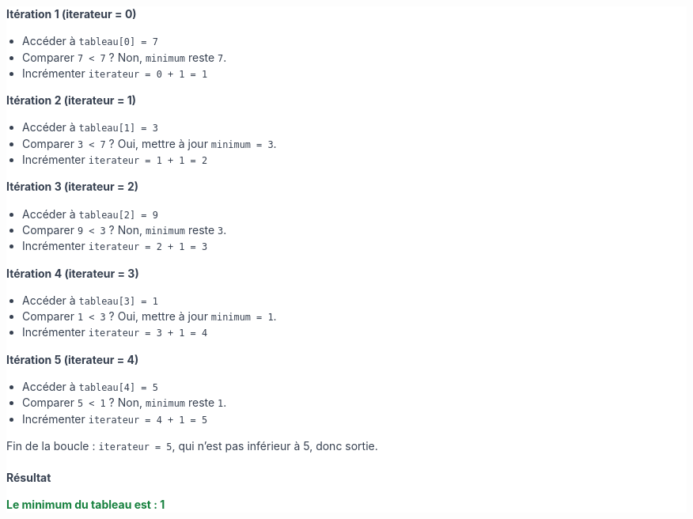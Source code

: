 <div style="margin-bottom: 12px;">
    <p style="font-weight: bold; color: #374151; font-size: 14px;">Itération 1 (iterateur = 0)</p>
    <ul style="list-style: disc; padding-left: 20px; color: #374151; font-size: 14px;">
        <li>Accéder à <code>tableau[0] = 7</code></li>
        <li>Comparer <code>7 < 7</code> ? Non, <code>minimum</code> reste <code>7</code>.</li>
        <li>Incrémenter <code>iterateur = 0 + 1 = 1</code></li>
    </ul>
</div>

<div style="margin-bottom: 12px;">
    <p style="font-weight: bold; color: #374151; font-size: 14px;">Itération 2 (iterateur = 1)</p>
    <ul style="list-style: disc; padding-left: 20px; color: #374151; font-size: 14px;">
        <li>Accéder à <code>tableau[1] = 3</code></li>
        <li>Comparer <code>3 < 7</code> ? Oui, mettre à jour <code>minimum = 3</code>.</li>
        <li>Incrémenter <code>iterateur = 1 + 1 = 2</code></li>
    </ul>
</div>

<div style="margin-bottom: 12px;">
    <p style="font-weight: bold; color: #374151; font-size: 14px;">Itération 3 (iterateur = 2)</p>
    <ul style="list-style: disc; padding-left: 20px; color: #374151; font-size: 14px;">
        <li>Accéder à <code>tableau[2] = 9</code></li>
        <li>Comparer <code>9 < 3</code> ? Non, <code>minimum</code> reste <code>3</code>.</li>
        <li>Incrémenter <code>iterateur = 2 + 1 = 3</code></li>
    </ul>
</div>

<div style="margin-bottom: 12px;">
    <p style="font-weight: bold; color: #374151; font-size: 14px;">Itération 4 (iterateur = 3)</p>
    <ul style="list-style: disc; padding-left: 20px; color: #374151; font-size: 14px;">
        <li>Accéder à <code>tableau[3] = 1</code></li>
        <li>Comparer <code>1 < 3</code> ? Oui, mettre à jour <code>minimum = 1</code>.</li>
        <li>Incrémenter <code>iterateur = 3 + 1 = 4</code></li>
    </ul>
</div>

<div style="margin-bottom: 12px;">
    <p style="font-weight: bold; color: #374151; font-size: 14px;">Itération 5 (iterateur = 4)</p>
    <ul style="list-style: disc; padding-left: 20px; color: #374151; font-size: 14px;">
        <li>Accéder à <code>tableau[4] = 5</code></li>
        <li>Comparer <code>5 < 1</code> ? Non, <code>minimum</code> reste <code>1</code>.</li>
        <li>Incrémenter <code>iterateur = 4 + 1 = 5</code></li>
    </ul>
</div>

<p style="color: #374151; font-size: 14px;">Fin de la boucle : <code>iterateur = 5</code>, qui n’est pas inférieur à 5, donc sortie.</p>
</div>

<div style="margin-bottom: 16px;">
    <h4 style="font-size: 14px; font-weight: bold; color: #374151; margin-bottom: 8px;">Résultat</h4>
    <p style="color: #15803d; font-size: 14px; font-weight: bold;">Le minimum du tableau est : 1</p>
</div>
